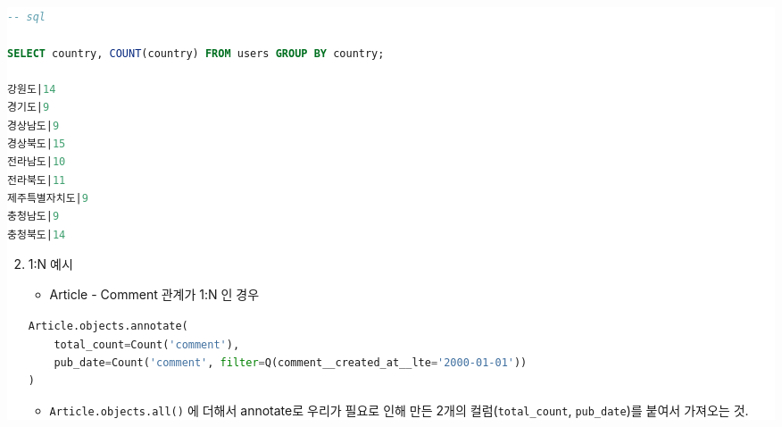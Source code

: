    ```sql
   -- sql
   
   SELECT country, COUNT(country) FROM users GROUP BY country;
   
   강원도|14
   경기도|9
   경상남도|9
   경상북도|15
   전라남도|10
   전라북도|11
   제주특별자치도|9
   충청남도|9
   충청북도|14
   ```
   
2. 1:N 예시

   - Article - Comment 관계가 1:N 인 경우

   ```PYTHON
   Article.objects.annotate(
       total_count=Count('comment'),
       pub_date=Count('comment', filter=Q(comment__created_at__lte='2000-01-01'))
   )
   ```

   - `Article.objects.all()` 에 더해서 annotate로 우리가 필요로 인해 만든 2개의 컬럼(`total_count`, `pub_date`)를 붙여서 가져오는 것.


